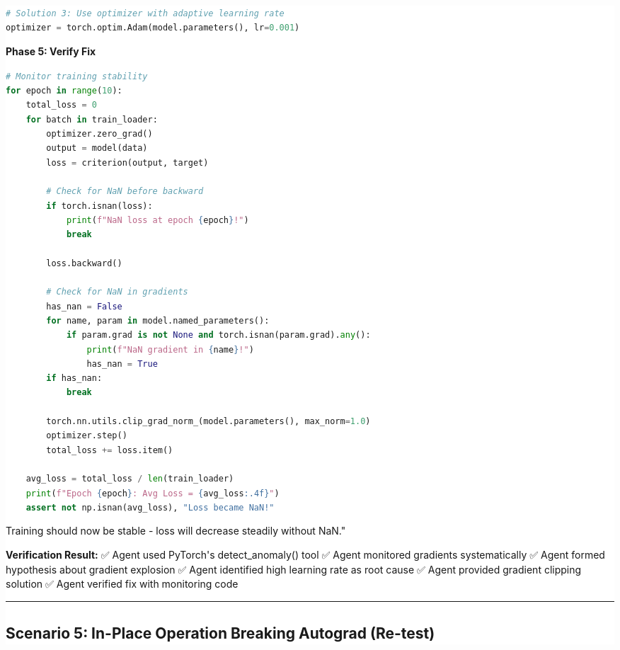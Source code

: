 ```python
# Solution 3: Use optimizer with adaptive learning rate
optimizer = torch.optim.Adam(model.parameters(), lr=0.001)
```

**Phase 5: Verify Fix**

```python
# Monitor training stability
for epoch in range(10):
    total_loss = 0
    for batch in train_loader:
        optimizer.zero_grad()
        output = model(data)
        loss = criterion(output, target)

        # Check for NaN before backward
        if torch.isnan(loss):
            print(f"NaN loss at epoch {epoch}!")
            break

        loss.backward()

        # Check for NaN in gradients
        has_nan = False
        for name, param in model.named_parameters():
            if param.grad is not None and torch.isnan(param.grad).any():
                print(f"NaN gradient in {name}!")
                has_nan = True
        if has_nan:
            break

        torch.nn.utils.clip_grad_norm_(model.parameters(), max_norm=1.0)
        optimizer.step()
        total_loss += loss.item()

    avg_loss = total_loss / len(train_loader)
    print(f"Epoch {epoch}: Avg Loss = {avg_loss:.4f}")
    assert not np.isnan(avg_loss), "Loss became NaN!"
```

Training should now be stable - loss will decrease steadily without NaN."

**Verification Result:**
✅ Agent used PyTorch's detect_anomaly() tool
✅ Agent monitored gradients systematically
✅ Agent formed hypothesis about gradient explosion
✅ Agent identified high learning rate as root cause
✅ Agent provided gradient clipping solution
✅ Agent verified fix with monitoring code

---

## Scenario 5: In-Place Operation Breaking Autograd (Re-test)
